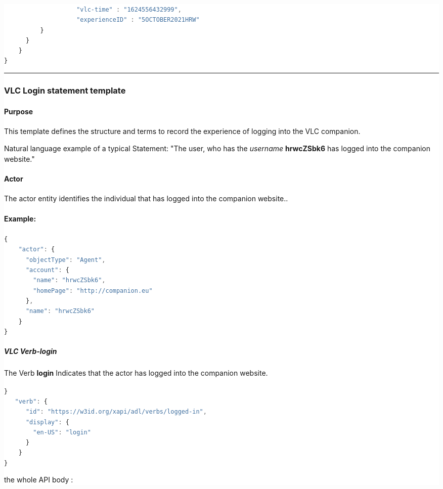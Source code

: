 ```javascript
                    "vlc-time" : "1624556432999",
                    "experienceID" : "5OCTOBER2021HRW"
          }
      }
    }
}
```

---

### VLC Login statement template

#### Purpose

This template defines the structure and terms to record the experience of logging into the VLC companion.

Natural language example of a typical Statement: "The user, who has the _username_ **hrwcZSbk6** has logged into the companion website."

#### Actor

The actor entity identifies the individual that has logged into the companion website..

#### Example:

```Javascript
{
    "actor": {
      "objectType": "Agent",
      "account": {
        "name": "hrwcZSbk6",
        "homePage": "http://companion.eu"
      },
      "name": "hrwcZSbk6"
    }
}
```

##### VLC Verb-login

The Verb **login** Indicates that the actor has logged into the companion website.

```javascript
}
   "verb": {
      "id": "https://w3id.org/xapi/adl/verbs/logged-in",
      "display": {
        "en-US": "login"
      }
    }
}
```

the whole API body :
